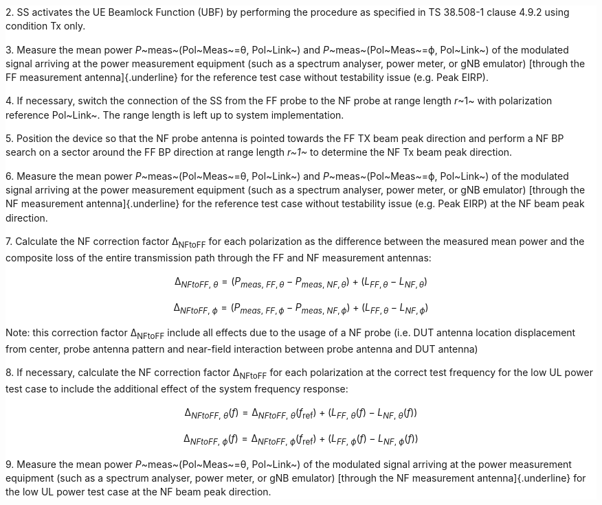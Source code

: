 2\. SS activates the UE Beamlock Function (UBF) by performing the
procedure as specified in TS 38.508-1 clause 4.9.2 using condition Tx
only.

3\. Measure the mean power *P*~meas~(Pol~Meas~=θ, Pol~Link~) and
*P*~meas~(Pol~Meas~=ϕ, Pol~Link~) of the modulated signal arriving at
the power measurement equipment (such as a spectrum analyser, power
meter, or gNB emulator) [through the FF measurement antenna]{.underline}
for the reference test case without testability issue (e.g. Peak EIRP).

4\. If necessary, switch the connection of the SS from the FF probe to
the NF probe at range length *r*~1~ with polarization reference
Pol~Link~. The range length is left up to system implementation.

5\. Position the device so that the NF probe antenna is pointed towards
the FF TX beam peak direction and perform a NF BP search on a sector
around the FF BP direction at range length *r~1~* to determine the NF Tx
beam peak direction.

6\. Measure the mean power *P*~meas~(Pol~Meas~=θ, Pol~Link~) and
*P*~meas~(Pol~Meas~=ϕ, Pol~Link~) of the modulated signal arriving at
the power measurement equipment (such as a spectrum analyser, power
meter, or gNB emulator) [through the NF measurement antenna]{.underline}
for the reference test case without testability issue (e.g. Peak EIRP)
at the NF beam peak direction.

7\. Calculate the NF correction factor $\mathrm{\Delta}_{\text{NFtoFF}}$
for each polarization as the difference between the measured mean power
and the composite loss of the entire transmission path through the FF
and NF measurement antennas:

$$\mathrm{\Delta}_{NFtoFF,\ \theta} = {(P}_{meas,\ FF,\theta} - P_{meas,\ NF,\theta}) + \left( L_{FF,\theta} - L_{NF,\theta} \right)$$

$$\mathrm{\Delta}_{NFtoFF,\ \phi} = {(P}_{meas,\ FF,\phi} - P_{meas,\ NF,\phi}) + \left( L_{FF,\theta} - L_{NF,\phi} \right)$$

Note: this correction factor $\mathrm{\Delta}_{\text{NFtoFF}}$ include
all effects due to the usage of a NF probe (i.e. DUT antenna location
displacement from center, probe antenna pattern and near-field
interaction between probe antenna and DUT antenna)

8\. If necessary, calculate the NF correction factor
$\mathrm{\Delta}_{\text{NFtoFF}}$ for each polarization at the correct
test frequency for the low UL power test case to include the additional
effect of the system frequency response:

$$\mathrm{\Delta}_{NFtoFF,\ \theta}\left( f \right) = \mathrm{\Delta}_{NFtoFF,\ \theta}\left( f_{\text{ref}} \right) + \left( L_{FF,\ \theta}\left( f \right) - L_{NF,\ \theta}\left( f \right) \right)$$

$$\mathrm{\Delta}_{NFtoFF,\ \phi}\left( f \right) = \mathrm{\Delta}_{NFtoFF,\ \phi}\left( f_{\text{ref}} \right) + \left( L_{FF,\ \phi}\left( f \right) - L_{NF,\ \phi}\left( f \right) \right)$$

9\. Measure the mean power *P*~meas~(Pol~Meas~=θ, Pol~Link~) of the
modulated signal arriving at the power measurement equipment (such as a
spectrum analyser, power meter, or gNB emulator) [through the NF
measurement antenna]{.underline} for the low UL power test case at the
NF beam peak direction.
